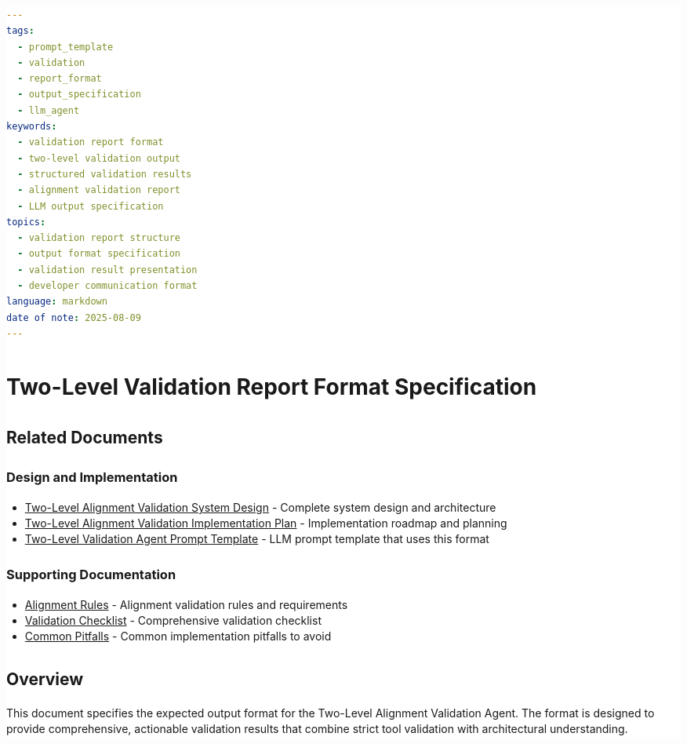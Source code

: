 ```yaml
---
tags:
  - prompt_template
  - validation
  - report_format
  - output_specification
  - llm_agent
keywords:
  - validation report format
  - two-level validation output
  - structured validation results
  - alignment validation report
  - LLM output specification
topics:
  - validation report structure
  - output format specification
  - validation result presentation
  - developer communication format
language: markdown
date of note: 2025-08-09
---
```


# Two-Level Validation Report Format Specification

## Related Documents

### Design and Implementation
- [Two-Level Alignment Validation System Design](../../1_design/two_level_alignment_validation_system_design.md) - Complete system design and architecture
- [Two-Level Alignment Validation Implementation Plan](../../2_project_planning/2025-08-09_two_level_alignment_validation_implementation_plan.md) - Implementation roadmap and planning
- [Two-Level Validation Agent Prompt Template](two_level_validation_agent_prompt_template.md) - LLM prompt template that uses this format

### Supporting Documentation
- [Alignment Rules](../../0_developer_guide/alignment_rules.md) - Alignment validation rules and requirements
- [Validation Checklist](../../0_developer_guide/validation_checklist.md) - Comprehensive validation checklist
- [Common Pitfalls](../../0_developer_guide/common_pitfalls.md) - Common implementation pitfalls to avoid

## Overview

This document specifies the expected output format for the Two-Level Alignment Validation Agent. The format is designed to provide comprehensive, actionable validation results that combine strict tool validation with architectural understanding.
